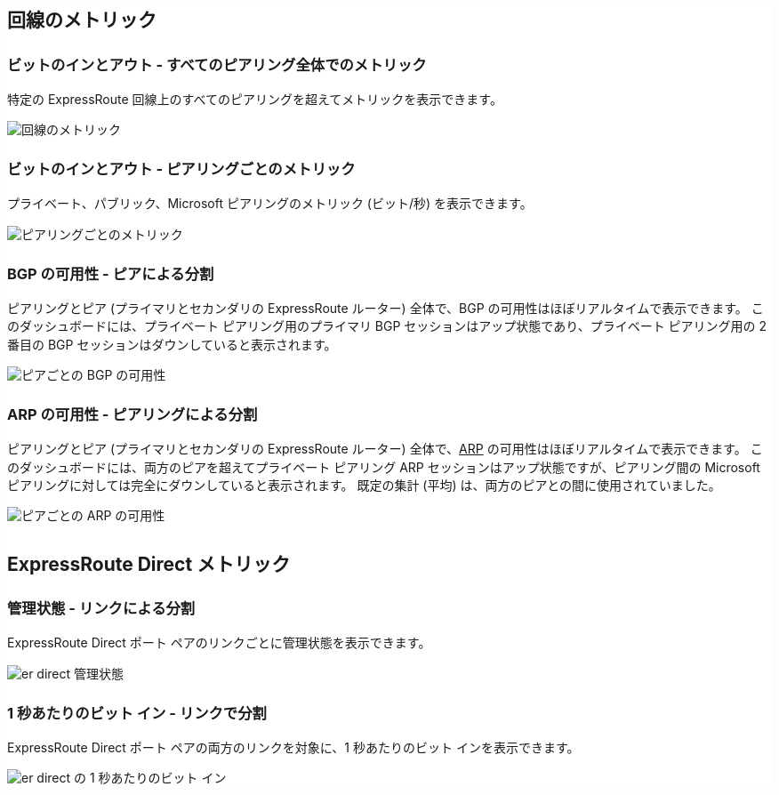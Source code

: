 ## <a name="circuits-metrics"></a>回線のメトリック

### <a name="bits-in-and-out---metrics-across-all-peerings"></a>ビットのインとアウト - すべてのピアリング全体でのメトリック

特定の ExpressRoute 回線上のすべてのピアリングを超えてメトリックを表示できます。

![回線のメトリック](./media/expressroute-monitoring-metrics-alerts/ermetricspeering.jpg)

### <a name="bits-in-and-out---metrics-per-peering"></a>ビットのインとアウト - ピアリングごとのメトリック

プライベート、パブリック、Microsoft ピアリングのメトリック (ビット/秒) を表示できます。

![ピアリングごとのメトリック](./media/expressroute-monitoring-metrics-alerts/erpeeringmetrics.jpg) 

### <a name="bgp-availability---split-by-peer"></a>BGP の可用性 - ピアによる分割  

ピアリングとピア (プライマリとセカンダリの ExpressRoute ルーター) 全体で、BGP の可用性はほぼリアルタイムで表示できます。 このダッシュボードには、プライベート ピアリング用のプライマリ BGP セッションはアップ状態であり、プライベート ピアリング用の 2 番目の BGP セッションはダウンしていると表示されます。 

![ピアごとの BGP の可用性](./media/expressroute-monitoring-metrics-alerts/erBgpAvailabilityMetrics.jpg) 

### <a name="arp-availability---split-by-peering"></a>ARP の可用性 - ピアリングによる分割  

ピアリングとピア (プライマリとセカンダリの ExpressRoute ルーター) 全体で、[ARP](https://docs.microsoft.com/azure/expressroute/expressroute-troubleshooting-arp-resource-manager) の可用性はほぼリアルタイムで表示できます。 このダッシュボードには、両方のピアを超えてプライベート ピアリング ARP セッションはアップ状態ですが、ピアリング間の Microsoft ピアリングに対しては完全にダウンしていると表示されます。 既定の集計 (平均) は、両方のピアとの間に使用されていました。  

![ピアごとの ARP の可用性](./media/expressroute-monitoring-metrics-alerts/erArpAvailabilityMetrics.jpg) 

## <a name="expressroute-direct-metrics"></a>ExpressRoute Direct メトリック

### <a name="admin-state---split-by-link"></a>管理状態 - リンクによる分割
ExpressRoute Direct ポート ペアのリンクごとに管理状態を表示できます。

![er direct 管理状態](./media/expressroute-monitoring-metrics-alerts/adminstate-per-link.jpg)

### <a name="bits-in-per-second---split-by-link"></a>1 秒あたりのビット イン - リンクで分割
ExpressRoute Direct ポート ペアの両方のリンクを対象に、1 秒あたりのビット インを表示できます。 

![er direct の 1 秒あたりのビット イン](./media/expressroute-monitoring-metrics-alerts/bits-in-per-second-per-link.jpg)
